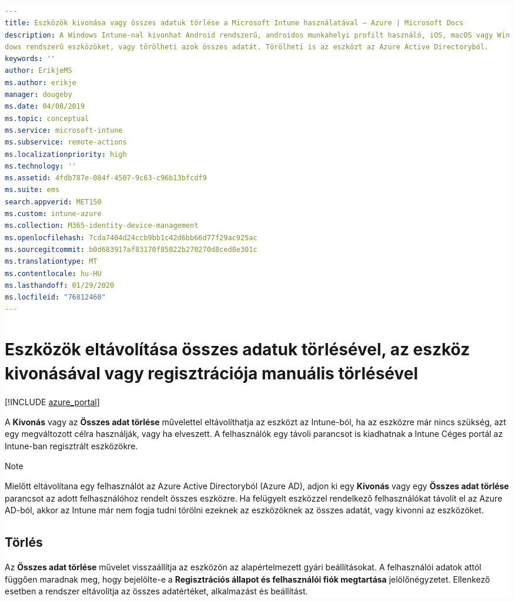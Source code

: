 ```yaml
---
title: Eszközök kivonása vagy összes adatuk törlése a Microsoft Intune használatával – Azure | Microsoft Docs
description: A Windows Intune-nal kivonhat Android rendszerű, androidos munkahelyi profilt használó, iOS, macOS vagy Windows rendszerű eszközöket, vagy törölheti azok összes adatát. Törölheti is az eszközt az Azure Active Directoryból.
keywords: ''
author: ErikjeMS
ms.author: erikje
manager: dougeby
ms.date: 04/08/2019
ms.topic: conceptual
ms.service: microsoft-intune
ms.subservice: remote-actions
ms.localizationpriority: high
ms.technology: ''
ms.assetid: 4fdb787e-084f-4507-9c63-c96b13bfcdf9
ms.suite: ems
search.appverid: MET150
ms.custom: intune-azure
ms.collection: M365-identity-device-management
ms.openlocfilehash: 7cda7404d24ccb9bb1c42d6bb66d77f29ac925ac
ms.sourcegitcommit: b0d683917af83170f85022b270270d8ced8e301c
ms.translationtype: MT
ms.contentlocale: hu-HU
ms.lasthandoff: 01/29/2020
ms.locfileid: "76812460"
---
```

# <a name="remove-devices-by-using-wipe-retire-or-manually-unenrolling-the-device"></a>Eszközök eltávolítása összes adatuk törlésével, az eszköz kivonásával vagy regisztrációja manuális törlésével

[!INCLUDE [azure_portal](../includes/azure_portal.md)]

A **Kivonás** vagy az **Összes adat törlése** művelettel eltávolíthatja az eszközt az Intune-ból, ha az eszközre már nincs szükség, azt egy megváltozott célra használják, vagy ha elveszett. A felhasználók egy távoli parancsot is kiadhatnak a Intune Céges portál az Intune-ban regisztrált eszközökre.

> [!NOTE]
> Mielőtt eltávolítana egy felhasználót az Azure Active Directoryból (Azure AD), adjon ki egy **Kivonás** vagy egy **Összes adat törlése** parancsot az adott felhasználóhoz rendelt összes eszközre. Ha felügyelt eszközzel rendelkező felhasználókat távolít el az Azure AD-ból, akkor az Intune már nem fogja tudni törölni ezeknek az eszközöknek az összes adatát, vagy kivonni az eszközöket.

## <a name="wipe"></a>Törlés

Az **Összes adat törlése** művelet visszaállítja az eszközön az alapértelmezett gyári beállításokat. A felhasználói adatok attól függően maradnak meg, hogy bejelölte-e a **Regisztrációs állapot és felhasználói fiók megtartása** jelölőnégyzetet. Ellenkező esetben a rendszer eltávolítja az összes adatértéket, alkalmazást és beállítást.
